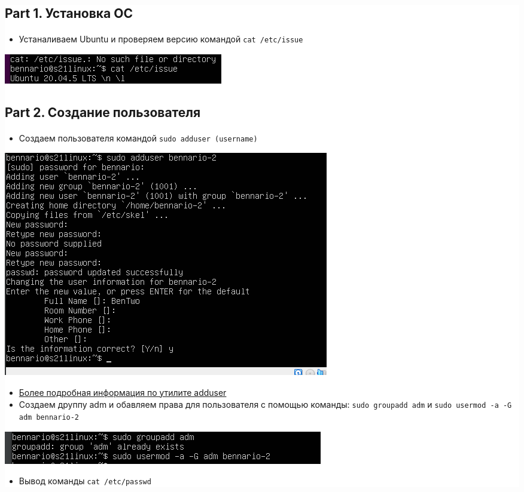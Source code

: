 ## Part 1. Установка ОС
* Устаналиваем Ubuntu и проверяем версию командой `cat /etc/issue`

![part1.1](screens/1-1.png)

## Part 2. Создание пользователя

* Создаем пользователя командой `sudo adduser (username)`

![part2.1](screens/2-1.png)

* [Более подробная информация по утилите adduser](https://www.opennet.ru/man.shtml?topic=adduser&category=8&russian=0)
* Создаем друппу adm и обавляем права для пользователя с помощью команды: `sudo groupadd adm` и `sudo usermod -a -G adm bennario-2`

![part2.2](screens/2-2.png)
* Вывод команды `cat /etc/passwd`

